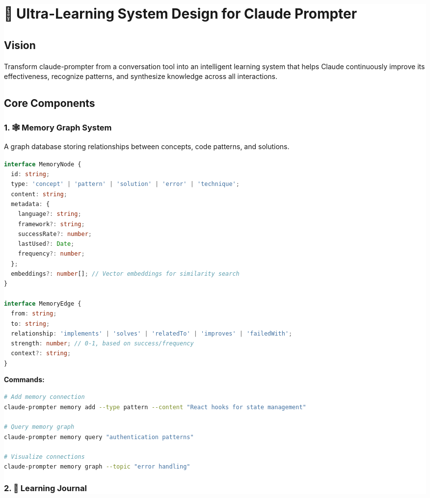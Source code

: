 # 🧠 Ultra-Learning System Design for Claude Prompter

## Vision

Transform claude-prompter from a conversation tool into an intelligent learning system that helps Claude continuously improve its effectiveness, recognize patterns, and synthesize knowledge across all interactions.

## Core Components

### 1. 🕸️ Memory Graph System

A graph database storing relationships between concepts, code patterns, and solutions.

```typescript
interface MemoryNode {
  id: string;
  type: 'concept' | 'pattern' | 'solution' | 'error' | 'technique';
  content: string;
  metadata: {
    language?: string;
    framework?: string;
    successRate?: number;
    lastUsed?: Date;
    frequency?: number;
  };
  embeddings?: number[]; // Vector embeddings for similarity search
}

interface MemoryEdge {
  from: string;
  to: string;
  relationship: 'implements' | 'solves' | 'relatedTo' | 'improves' | 'failedWith';
  strength: number; // 0-1, based on success/frequency
  context?: string;
}
```

**Commands:**
```bash
# Add memory connection
claude-prompter memory add --type pattern --content "React hooks for state management"

# Query memory graph
claude-prompter memory query "authentication patterns"

# Visualize connections
claude-prompter memory graph --topic "error handling"
```

### 2. 📔 Learning Journal

